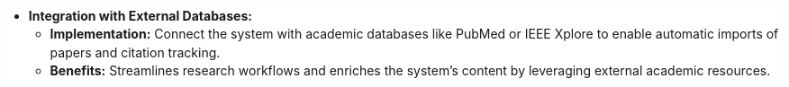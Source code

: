 - **Integration with External Databases:**
  - **Implementation:** Connect the system with academic databases like PubMed or IEEE Xplore to enable automatic imports of papers and citation tracking.
  - **Benefits:** Streamlines research workflows and enriches the system’s content by leveraging external academic resources.

